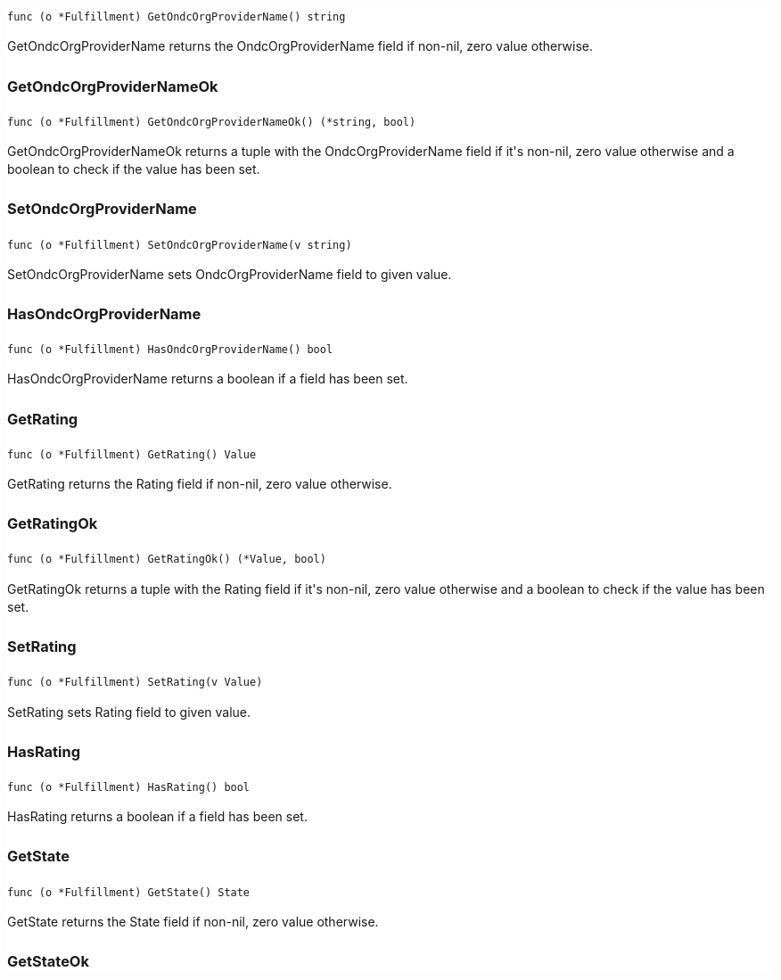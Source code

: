 `func (o *Fulfillment) GetOndcOrgProviderName() string`

GetOndcOrgProviderName returns the OndcOrgProviderName field if non-nil, zero value otherwise.

### GetOndcOrgProviderNameOk

`func (o *Fulfillment) GetOndcOrgProviderNameOk() (*string, bool)`

GetOndcOrgProviderNameOk returns a tuple with the OndcOrgProviderName field if it's non-nil, zero value otherwise
and a boolean to check if the value has been set.

### SetOndcOrgProviderName

`func (o *Fulfillment) SetOndcOrgProviderName(v string)`

SetOndcOrgProviderName sets OndcOrgProviderName field to given value.

### HasOndcOrgProviderName

`func (o *Fulfillment) HasOndcOrgProviderName() bool`

HasOndcOrgProviderName returns a boolean if a field has been set.

### GetRating

`func (o *Fulfillment) GetRating() Value`

GetRating returns the Rating field if non-nil, zero value otherwise.

### GetRatingOk

`func (o *Fulfillment) GetRatingOk() (*Value, bool)`

GetRatingOk returns a tuple with the Rating field if it's non-nil, zero value otherwise
and a boolean to check if the value has been set.

### SetRating

`func (o *Fulfillment) SetRating(v Value)`

SetRating sets Rating field to given value.

### HasRating

`func (o *Fulfillment) HasRating() bool`

HasRating returns a boolean if a field has been set.

### GetState

`func (o *Fulfillment) GetState() State`

GetState returns the State field if non-nil, zero value otherwise.

### GetStateOk
